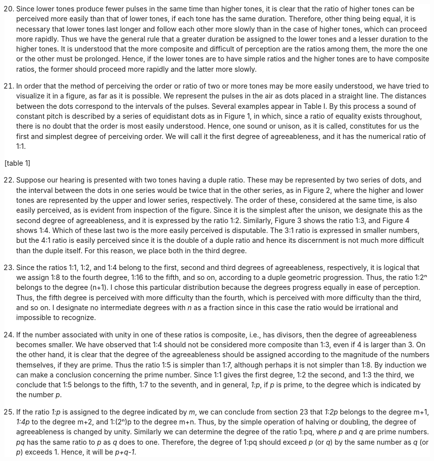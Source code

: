 20. Since lower tones produce fewer pulses in the same time than higher tones, it is clear that the ratio of higher tones can be perceived more easily than that of lower tones, if each tone has the same duration. Therefore, other thing being equal, it is necessary that lower tones last longer and follow each other more slowly than in the case of higher tones, which can proceed more rapidly. Thus we have the general rule that a greater duration be assigned to the lower tones and a lesser duration to the higher tones. It is understood that the more composite and difficult of perception are the ratios among them, the more the one or the other must be prolonged. Hence, if the lower tones are to have simple ratios and the higher tones are to have composite ratios, the former should proceed more rapidly and the latter more slowly.

21. In order that the method of perceiving the order or ratio of two or more tones may be more easily understood, we have tried to visualize it in a figure, as far as it is possible. We represent the pulses in the air as dots placed in a straight line. The distances between the dots correspond to the intervals of the pulses. Several examples appear in Table I. By this process a sound of constant pitch is described by a series of equidistant dots as in Figure 1, in which, since a ratio of equality exists throughout, there is no doubt that the order is most easily understood. Hence, one sound or unison, as it is called, constitutes for us the first and simplest degree of perceiving order. We will call it the first degree of agreeableness, and it has the numerical ratio of 1:1.

[table 1]

22. Suppose our hearing is presented with two tones having a duple ratio. These may be represented by two series of dots, and the interval between the dots in one series would be twice that in the other series, as in Figure 2, where the higher and lower tones are represented by the upper and lower series, respectively. The order of these, considered at the same time, is also easily perceived, as is evident from inspection of the figure. Since it is the simplest after the unison, we designate this as the second degree of agreeableness, and it is expressed by the ratio 1:2. Similarly, Figure 3 shows the ratio 1:3, and Figure 4 shows 1:4. Which of these last two is the more easily perceived is disputable. The 3:1 ratio is expressed in smaller numbers, but the 4:1 ratio is easily perceived since it is the double of a duple ratio and hence its discernment is not much more difficult than the duple itself. For this reason, we place both in the third degree. 

23. Since the ratios 1:1, 1:2, and 1:4 belong to the first, second and third degrees of agreeableness, respectively, it is logical that we assign 1:8 to the fourth degree, 1:16 to the fifth, and so on, according to a duple geometric progression. Thus, the ratio 1:2ⁿ belongs to the degree (n+1). I chose this particular distribution because the degrees progress equally in ease of perception. Thus, the fifth degree is perceived with more difficulty than the fourth, which is perceived with more difficulty than the third, and so on. I designate no intermediate degrees with _n_ as a fraction since in this case the ratio would be irrational and impossible to recognize.

24. If the number associated with unity in one of these ratios is composite, i.e., has divisors, then the degree of agreeableness becomes smaller. We have observed that 1:4 should not be considered more composite than 1:3, even if 4 is larger than 3. On the other hand, it is clear that the degree of the agreeableness should be assigned according to the magnitude of the numbers themselves, if they are prime. Thus the ratio 1:5 is simpler than 1:7, although perhaps it is not simpler than 1:8. By induction we can make a conclusion concerning the prime number. Since 1:1 gives the first degree, 1:2 the second, and 1:3 the third, we conclude that 1:5 belongs to the fifth, 1:7 to the seventh, and in general, _1:p_, if _p_ is prime, to the degree which is indicated by the number _p_.

25. If the ratio _1:p_ is assigned to the degree indicated by _m_, we can conclude from section 23 that _1:2p_ belongs to the degree m+1, _1:4p_ to the degree m+2, and 1:(2ⁿ)p to the degree m+n. Thus, by the simple operation of halving or doubling, the degree of agreeableness is changed by unity. Similarly we can determine the degree of the ratio 1:pq, where _p_ and _q_ are prime numbers. _pq_ has the same ratio to _p_ as _q_ does to one. Therefore, the degree of 1:pq should exceed _p_ (or _q_) by the same number as _q_ (or _p_) exceeds 1. Hence, it will be _p+q-1_.
